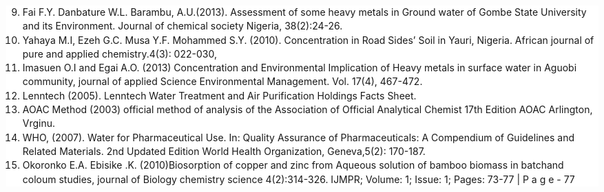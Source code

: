9.  Fai F.Y. Danbature W.L. Barambu, A.U.(2013). Assessment of some heavy metals in Ground water of Gombe State 
University and its Environment. Journal of chemical society Nigeria, 38(2):24-26. 
10.  Yahaya M.I, Ezeh G.C. Musa Y.F. Mohammed S.Y. (2010). Concentration in Road Sides’ Soil in Yauri, Nigeria. 
African journal of pure and applied chemistry.4(3): 022-030, 
11.  Imasuen O.I and Egai A.O. (2013) Concentration and Environmental Implication of Heavy metals in surface water in 
Aguobi community, journal of applied Science Environmental Management. Vol. 17(4), 467-472. 
12.  Lenntech (2005). Lenntech Water Treatment and Air Purification Holdings Facts Sheet. 
13.  AOAC Method (2003) official method of analysis of the Association of Official Analytical Chemist 17th Edition 
AOAC Arlington, Vrginu. 
14.  WHO, (2007). Water for Pharmaceutical Use. In: Quality Assurance of Pharmaceuticals: A Compendium of 
Guidelines and Related Materials. 2nd Updated Edition World Health Organization, Geneva,5(2): 170-187. 
15.  Okoronko E.A. Ebisike .K. (2010)Biosorption of copper and zinc from Aqueous solution of bamboo biomass in 
batchand coloum studies, journal of Biology chemistry science 4(2):314-326. 
IJMPR; Volume: 1; Issue: 1; Pages: 73-77          | P a g e - 77 